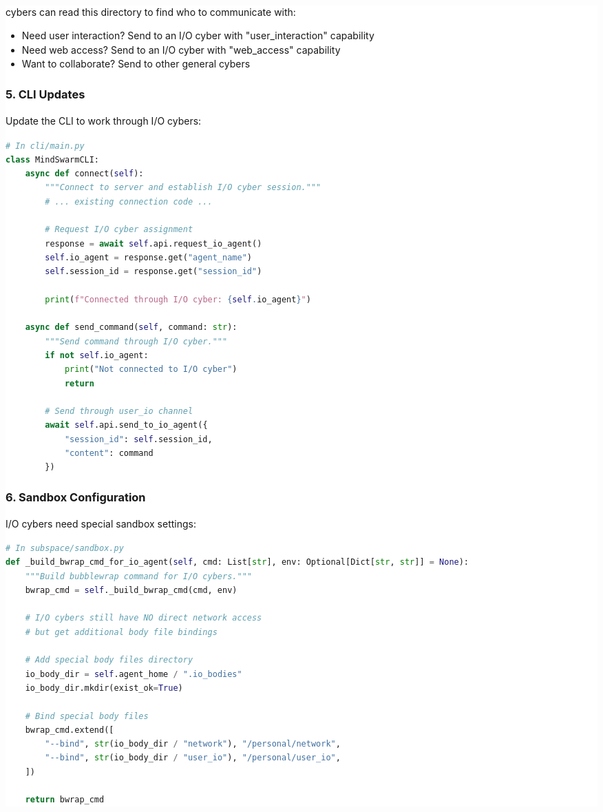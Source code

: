cybers can read this directory to find who to communicate with:
- Need user interaction? Send to an I/O cyber with "user_interaction" capability
- Need web access? Send to an I/O cyber with "web_access" capability
- Want to collaborate? Send to other general cybers

### 5. CLI Updates

Update the CLI to work through I/O cybers:

```python
# In cli/main.py
class MindSwarmCLI:
    async def connect(self):
        """Connect to server and establish I/O cyber session."""
        # ... existing connection code ...
        
        # Request I/O cyber assignment
        response = await self.api.request_io_agent()
        self.io_agent = response.get("agent_name")
        self.session_id = response.get("session_id")
        
        print(f"Connected through I/O cyber: {self.io_agent}")
    
    async def send_command(self, command: str):
        """Send command through I/O cyber."""
        if not self.io_agent:
            print("Not connected to I/O cyber")
            return
        
        # Send through user_io channel
        await self.api.send_to_io_agent({
            "session_id": self.session_id,
            "content": command
        })
```

### 6. Sandbox Configuration

I/O cybers need special sandbox settings:

```python
# In subspace/sandbox.py
def _build_bwrap_cmd_for_io_agent(self, cmd: List[str], env: Optional[Dict[str, str]] = None):
    """Build bubblewrap command for I/O cybers."""
    bwrap_cmd = self._build_bwrap_cmd(cmd, env)
    
    # I/O cybers still have NO direct network access
    # but get additional body file bindings
    
    # Add special body files directory
    io_body_dir = self.agent_home / ".io_bodies"
    io_body_dir.mkdir(exist_ok=True)
    
    # Bind special body files
    bwrap_cmd.extend([
        "--bind", str(io_body_dir / "network"), "/personal/network",
        "--bind", str(io_body_dir / "user_io"), "/personal/user_io",
    ])
    
    return bwrap_cmd
```
